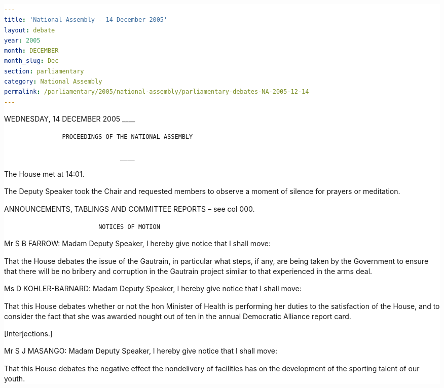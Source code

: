 ```yaml
---
title: 'National Assembly - 14 December 2005'
layout: debate
year: 2005
month: DECEMBER
month_slug: Dec
section: parliamentary
category: National Assembly
permalink: /parliamentary/2005/national-assembly/parliamentary-debates-NA-2005-12-14
---
```


WEDNESDAY, 14 DECEMBER 2005
                                    ____




                    PROCEEDINGS OF THE NATIONAL ASSEMBLY

                                    ____


The House met at 14:01.


The Deputy Speaker took the Chair and requested members to observe a moment
of silence for prayers or meditation.

ANNOUNCEMENTS, TABLINGS AND COMMITTEE REPORTS – see col 000.




                              NOTICES OF MOTION


Mr S B FARROW: Madam Deputy Speaker, I hereby give notice that I shall
move:

   That the House debates the issue of the Gautrain, in particular what
   steps, if any, are being taken by the Government to ensure that there
   will be no bribery and corruption in the Gautrain project similar to that
   experienced in the arms deal.


Ms D KOHLER-BARNARD: Madam Deputy Speaker, I hereby give notice that I
shall move:

   That this House debates whether or not the hon Minister of Health is
   performing her duties to the satisfaction of the House, and to consider
   the fact that she was awarded nought out of ten in the annual Democratic
   Alliance report card.

[Interjections.]

Mr S J MASANGO: Madam Deputy Speaker, I hereby give notice that I shall
move:

   That this House debates the negative effect the nondelivery of facilities
   has on the development of the sporting talent of our youth.
